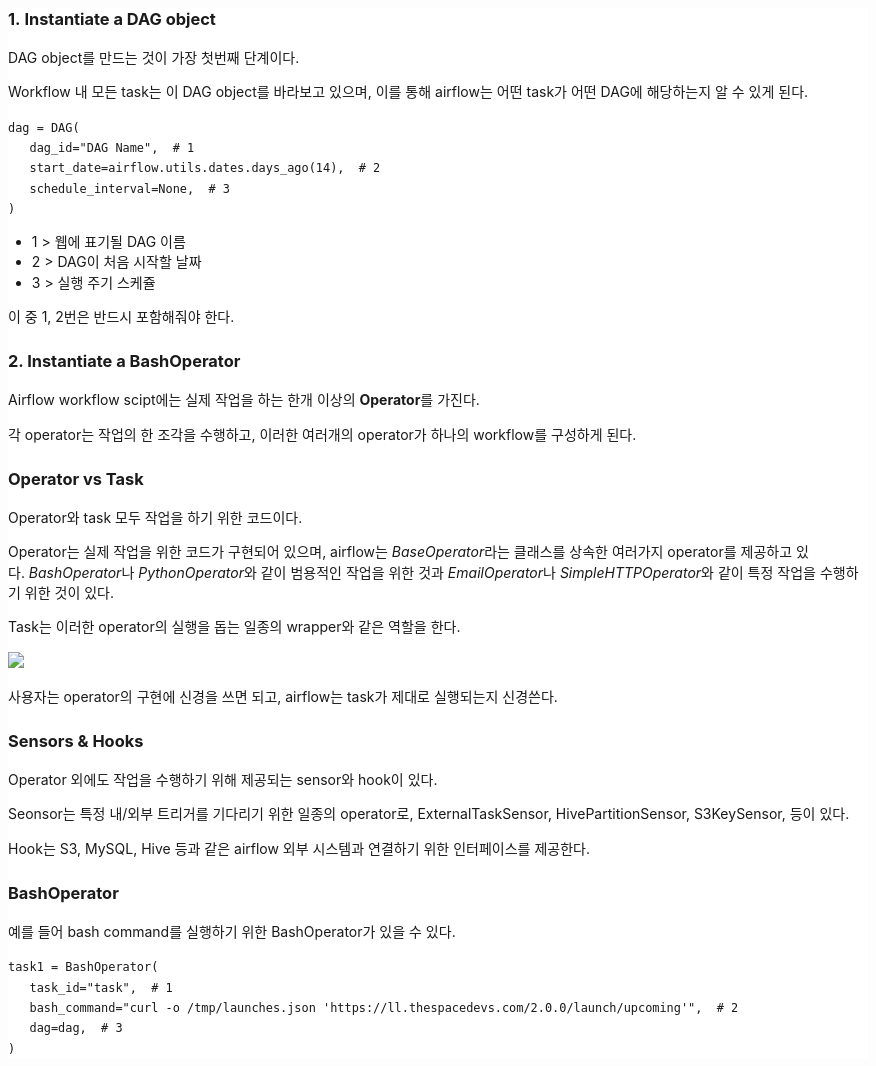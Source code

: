 ### 1. Instantiate a DAG object

DAG object를 만드는 것이 가장 첫번째 단계이다.

Workflow 내 모든 task는 이 DAG object를 바라보고 있으며, 이를 통해 airflow는 어떤 task가 어떤 DAG에 해당하는지 알 수 있게 된다.

```
dag = DAG(
   dag_id="DAG Name",  # 1
   start_date=airflow.utils.dates.days_ago(14),  # 2
   schedule_interval=None,  # 3
)
```

- 1 > 웹에 표기될 DAG 이름
- 2 > DAG이 처음 시작할 날짜
- 3 > 실행 주기 스케쥴

이 중 1, 2번은 반드시 포함해줘야 한다.

### 2. Instantiate a BashOperator

Airflow workflow scipt에는 실제 작업을 하는 한개 이상의 **Operator**를 가진다.

각 operator는 작업의 한 조각을 수행하고, 이러한 여러개의 operator가 하나의 workflow를 구성하게 된다.

### Operator vs Task

Operator와 task 모두 작업을 하기 위한 코드이다.

Operator는 실제 작업을 위한 코드가 구현되어 있으며, airflow는 *BaseOperator*라는 클래스를 상속한 여러가지 operator를 제공하고 있다. *BashOperator*나 *PythonOperator*와 같이 범용적인 작업을 위한 것과 *EmailOperator*나 *SimpleHTTPOperator*와 같이 특정 작업을 수행하기 위한 것이 있다.

Task는 이러한 operator의 실행을 돕는 일종의 wrapper와 같은 역할을 한다.

![](https://github.com/alstjgg/cs-study/blob/main/images/datapipeline_aiarflow_dag.png?raw=true)

사용자는 operator의 구현에 신경을 쓰면 되고, airflow는 task가 제대로 실행되는지 신경쓴다.

### Sensors & Hooks

Operator 외에도 작업을 수행하기 위해 제공되는 sensor와 hook이 있다.

Seonsor는 특정 내/외부 트리거를 기다리기 위한 일종의 operator로, ExternalTaskSensor, HivePartitionSensor, S3KeySensor, 등이 있다.

Hook는 S3, MySQL, Hive 등과 같은 airflow 외부 시스템과 연결하기 위한 인터페이스를 제공한다.

### BashOperator

예를 들어 bash command를 실행하기 위한 BashOperator가 있을 수 있다.

```
task1 = BashOperator(
   task_id="task",  # 1
   bash_command="curl -o /tmp/launches.json 'https://ll.thespacedevs.com/2.0.0/launch/upcoming'",  # 2
   dag=dag,  # 3
)
```
